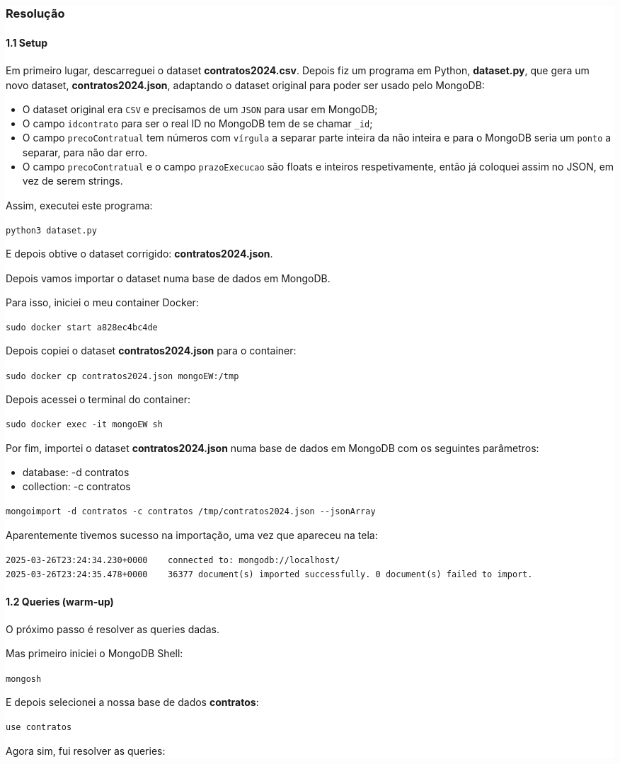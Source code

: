 ### Resolução

#### 1.1 Setup

Em primeiro lugar, descarreguei o dataset **contratos2024.csv**. Depois fiz um programa em Python, **dataset.py**, que gera um novo dataset, **contratos2024.json**, adaptando o dataset original para poder ser usado pelo MongoDB:
- O dataset original era `CSV` e precisamos de um `JSON` para usar em MongoDB;
- O campo `idcontrato` para ser o real ID no MongoDB tem de se chamar `_id`;
- O campo `precoContratual` tem números com `vírgula` a separar parte inteira da não inteira e para o MongoDB seria um `ponto` a separar, para não dar erro.
- O campo `precoContratual` e o campo `prazoExecucao` são floats e inteiros respetivamente, então já coloquei assim no JSON, em vez de serem strings.

Assim, executei este programa:
```
python3 dataset.py
```
E depois obtive o dataset corrigido: **contratos2024.json**.

Depois vamos importar o dataset numa base de dados em MongoDB.

Para isso, iniciei o meu container Docker:
```
sudo docker start a828ec4bc4de
```
Depois copiei o dataset **contratos2024.json** para o container:
```
sudo docker cp contratos2024.json mongoEW:/tmp
```
Depois acessei o terminal do container:
```
sudo docker exec -it mongoEW sh
```
Por fim, importei o dataset **contratos2024.json** numa base de dados em MongoDB com os seguintes parâmetros:
- database: -d contratos
- collection: -c contratos
  
```
mongoimport -d contratos -c contratos /tmp/contratos2024.json --jsonArray
```
Aparentemente tivemos sucesso na importação, uma vez que apareceu na tela:
```
2025-03-26T23:24:34.230+0000	connected to: mongodb://localhost/
2025-03-26T23:24:35.478+0000	36377 document(s) imported successfully. 0 document(s) failed to import.
```
#### 1.2 Queries (warm-up)

O próximo passo é resolver as queries dadas.

Mas primeiro iniciei o MongoDB Shell:
```
mongosh
```
E depois selecionei a nossa base de dados **contratos**:
```
use contratos
```
Agora sim, fui resolver as queries:
